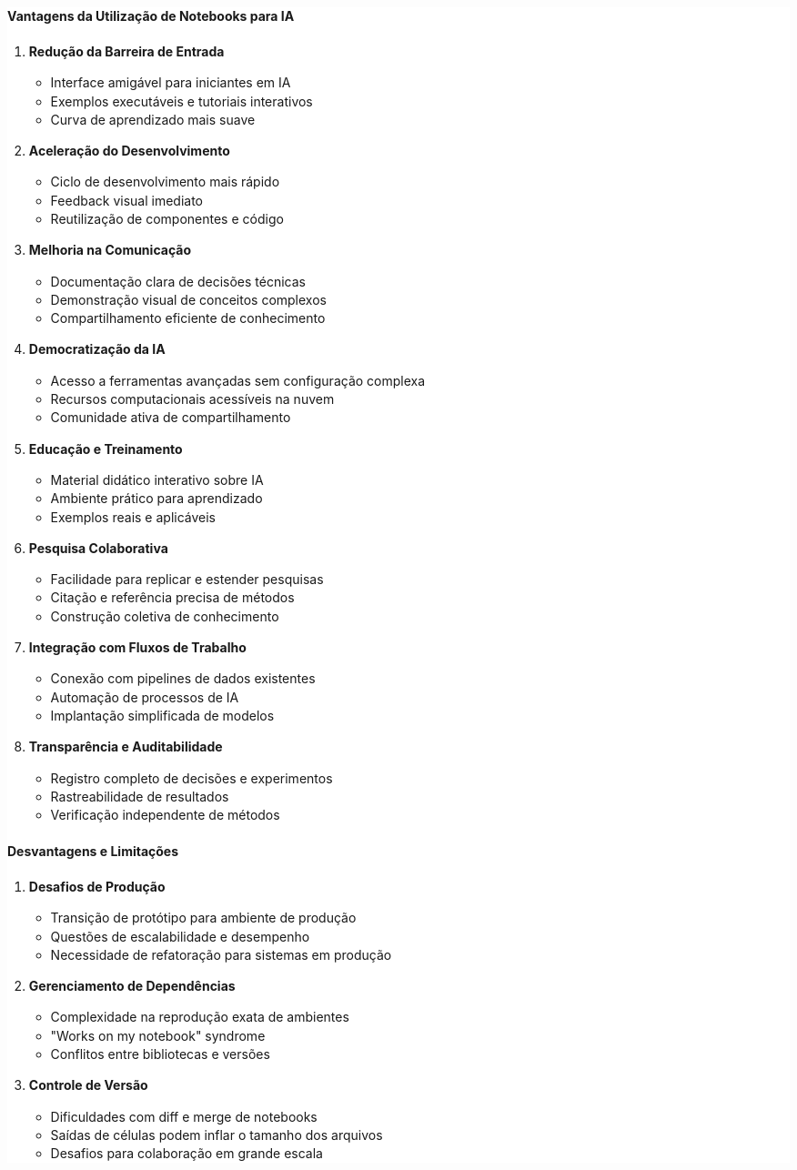 #### Vantagens da Utilização de Notebooks para IA

1. **Redução da Barreira de Entrada**
   - Interface amigável para iniciantes em IA
   - Exemplos executáveis e tutoriais interativos
   - Curva de aprendizado mais suave

2. **Aceleração do Desenvolvimento**
   - Ciclo de desenvolvimento mais rápido
   - Feedback visual imediato
   - Reutilização de componentes e código

3. **Melhoria na Comunicação**
   - Documentação clara de decisões técnicas
   - Demonstração visual de conceitos complexos
   - Compartilhamento eficiente de conhecimento

4. **Democratização da IA**
   - Acesso a ferramentas avançadas sem configuração complexa
   - Recursos computacionais acessíveis na nuvem
   - Comunidade ativa de compartilhamento

5. **Educação e Treinamento**
   - Material didático interativo sobre IA
   - Ambiente prático para aprendizado
   - Exemplos reais e aplicáveis

6. **Pesquisa Colaborativa**
   - Facilidade para replicar e estender pesquisas
   - Citação e referência precisa de métodos
   - Construção coletiva de conhecimento

7. **Integração com Fluxos de Trabalho**
   - Conexão com pipelines de dados existentes
   - Automação de processos de IA
   - Implantação simplificada de modelos

8. **Transparência e Auditabilidade**
   - Registro completo de decisões e experimentos
   - Rastreabilidade de resultados
   - Verificação independente de métodos

#### Desvantagens e Limitações

1. **Desafios de Produção**
   - Transição de protótipo para ambiente de produção
   - Questões de escalabilidade e desempenho
   - Necessidade de refatoração para sistemas em produção

2. **Gerenciamento de Dependências**
   - Complexidade na reprodução exata de ambientes
   - "Works on my notebook" syndrome
   - Conflitos entre bibliotecas e versões

3. **Controle de Versão**
   - Dificuldades com diff e merge de notebooks
   - Saídas de células podem inflar o tamanho dos arquivos
   - Desafios para colaboração em grande escala
